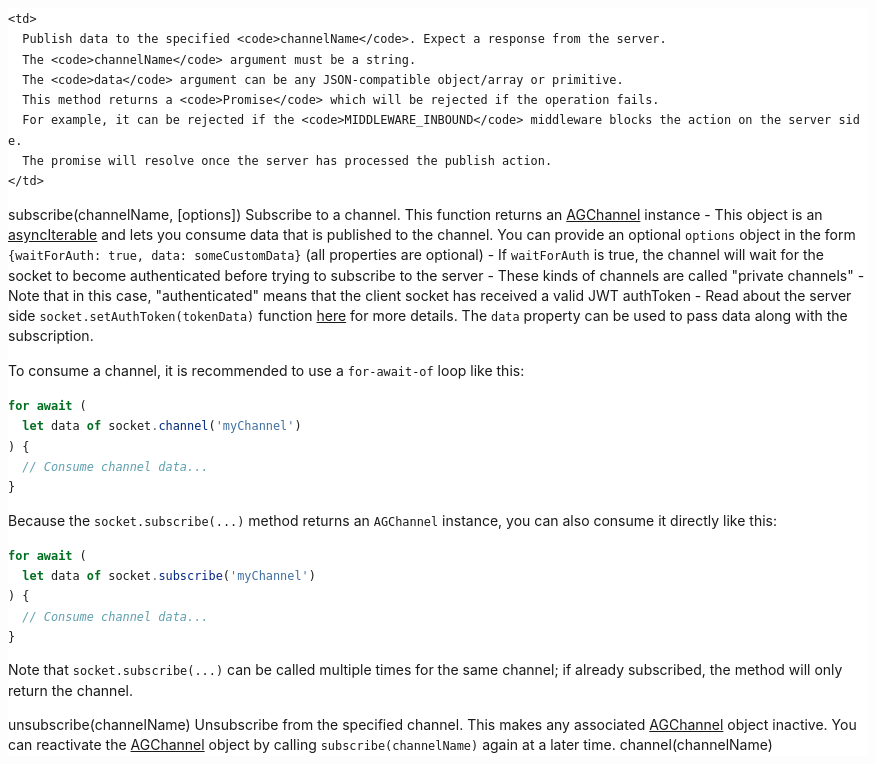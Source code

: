     <td>
      Publish data to the specified <code>channelName</code>. Expect a response from the server.
      The <code>channelName</code> argument must be a string.
      The <code>data</code> argument can be any JSON-compatible object/array or primitive.
      This method returns a <code>Promise</code> which will be rejected if the operation fails.
      For example, it can be rejected if the <code>MIDDLEWARE_INBOUND</code> middleware blocks the action on the server side.
      The promise will resolve once the server has processed the publish action.
    </td>
  </tr>
  <tr>
    <td>
      subscribe(channelName, [options])
    </td>
    <td>
      Subscribe to a channel.
      This function returns an <a href="/docs/api-ag-channel">AGChannel</a> instance - This object is an <a href="https://jakearchibald.com/2017/async-iterators-and-generators/">asyncIterable</a> and lets you consume data that is published to the channel.
      You can provide an optional <code>options</code> object in the form <code>{waitForAuth: true, data: someCustomData}</code> (all properties are optional) - If <code>waitForAuth</code> is true, the channel will wait for the socket to become authenticated before trying to subscribe to the server - These kinds of channels are called "private channels" - Note that in this case, "authenticated" means that the client socket has received a valid JWT authToken - Read about the server side <code>socket.setAuthToken(tokenData)</code> function <a href="/docs/authentication#websocket-flow">here</a> for more details. The <code>data</code> property can be used to pass data along with the subscription.

To consume a channel, it is recommended to use a `for-await-of` loop like this:

```js
for await (
  let data of socket.channel('myChannel')
) {
  // Consume channel data...
}
```

Because the `socket.subscribe(...)` method returns an `AGChannel` instance, you can also consume it directly like this:

```js
for await (
  let data of socket.subscribe('myChannel')
) {
  // Consume channel data...
}
```

Note that `socket.subscribe(...)` can be called multiple times for the same channel; if already subscribed, the method will only return the channel.
</td>
  </tr>
  <tr>
    <td>
      unsubscribe(channelName)
    </td>
    <td>
      Unsubscribe from the specified channel. This makes any associated <a href="/docs/api-ag-channel">AGChannel</a> object inactive.
      You can reactivate the <a href="/docs/api-ag-channel">AGChannel</a> object by calling <code>subscribe(channelName)</code> again at a later time.
    </td>
  </tr>
  <tr>
    <td>
      channel(channelName)
    </td>